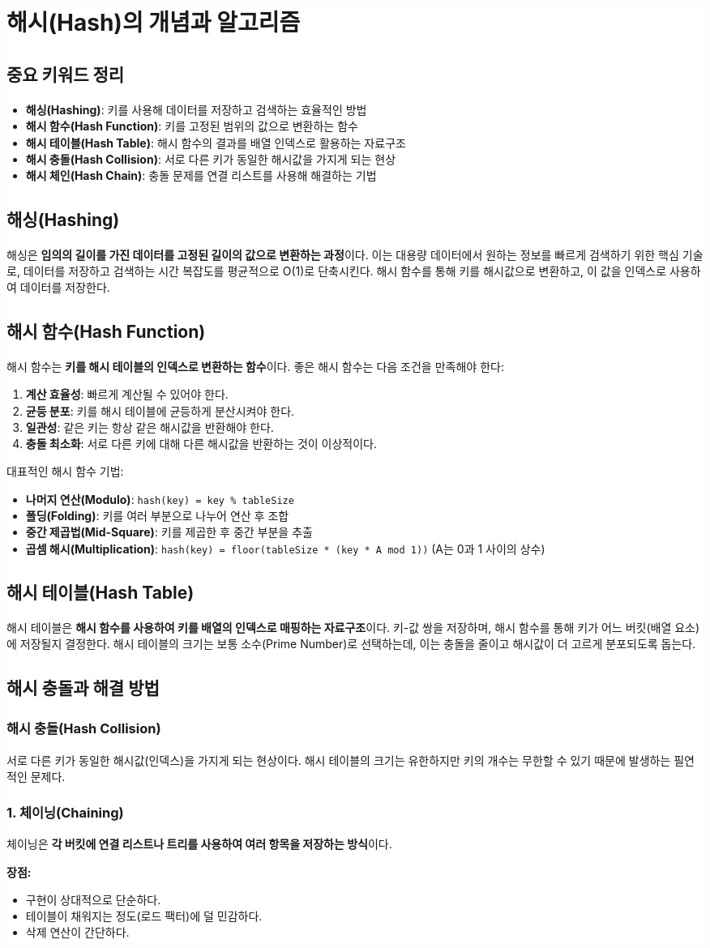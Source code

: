# 해시(Hash)의 개념과 알고리즘

## 중요 키워드 정리

- **해싱(Hashing)**: 키를 사용해 데이터를 저장하고 검색하는 효율적인 방법
- **해시 함수(Hash Function)**: 키를 고정된 범위의 값으로 변환하는 함수
- **해시 테이블(Hash Table)**: 해시 함수의 결과를 배열 인덱스로 활용하는 자료구조
- **해시 충돌(Hash Collision)**: 서로 다른 키가 동일한 해시값을 가지게 되는 현상
- **해시 체인(Hash Chain)**: 충돌 문제를 연결 리스트를 사용해 해결하는 기법

## 해싱(Hashing)

해싱은 **임의의 길이를 가진 데이터를 고정된 길이의 값으로 변환하는 과정**이다. 이는 대용량 데이터에서 원하는 정보를 빠르게 검색하기 위한 핵심 기술로, 데이터를 저장하고 검색하는 시간 복잡도를 평균적으로 O(1)로 단축시킨다. 해시 함수를 통해 키를 해시값으로 변환하고, 이 값을 인덱스로 사용하여 데이터를 저장한다.

## 해시 함수(Hash Function)

해시 함수는 **키를 해시 테이블의 인덱스로 변환하는 함수**이다. 좋은 해시 함수는 다음 조건을 만족해야 한다:

1. **계산 효율성**: 빠르게 계산될 수 있어야 한다.
2. **균등 분포**: 키를 해시 테이블에 균등하게 분산시켜야 한다.
3. **일관성**: 같은 키는 항상 같은 해시값을 반환해야 한다.
4. **충돌 최소화**: 서로 다른 키에 대해 다른 해시값을 반환하는 것이 이상적이다.

대표적인 해시 함수 기법:

- **나머지 연산(Modulo)**: `hash(key) = key % tableSize`
- **폴딩(Folding)**: 키를 여러 부분으로 나누어 연산 후 조합
- **중간 제곱법(Mid-Square)**: 키를 제곱한 후 중간 부분을 추출
- **곱셈 해시(Multiplication)**: `hash(key) = floor(tableSize * (key * A mod 1))` (A는 0과 1 사이의 상수)

## 해시 테이블(Hash Table)

해시 테이블은 **해시 함수를 사용하여 키를 배열의 인덱스로 매핑하는 자료구조**이다. 키-값 쌍을 저장하며, 해시 함수를 통해 키가 어느 버킷(배열 요소)에 저장될지 결정한다. 해시 테이블의 크기는 보통 소수(Prime Number)로 선택하는데, 이는 충돌을 줄이고 해시값이 더 고르게 분포되도록 돕는다.

## 해시 충돌과 해결 방법

### 해시 충돌(Hash Collision)

서로 다른 키가 동일한 해시값(인덱스)을 가지게 되는 현상이다. 해시 테이블의 크기는 유한하지만 키의 개수는 무한할 수 있기 때문에 발생하는 필연적인 문제다.

### 1. 체이닝(Chaining)

체이닝은 **각 버킷에 연결 리스트나 트리를 사용하여 여러 항목을 저장하는 방식**이다.

**장점:**

- 구현이 상대적으로 단순하다.
- 테이블이 채워지는 정도(로드 팩터)에 덜 민감하다.
- 삭제 연산이 간단하다.
